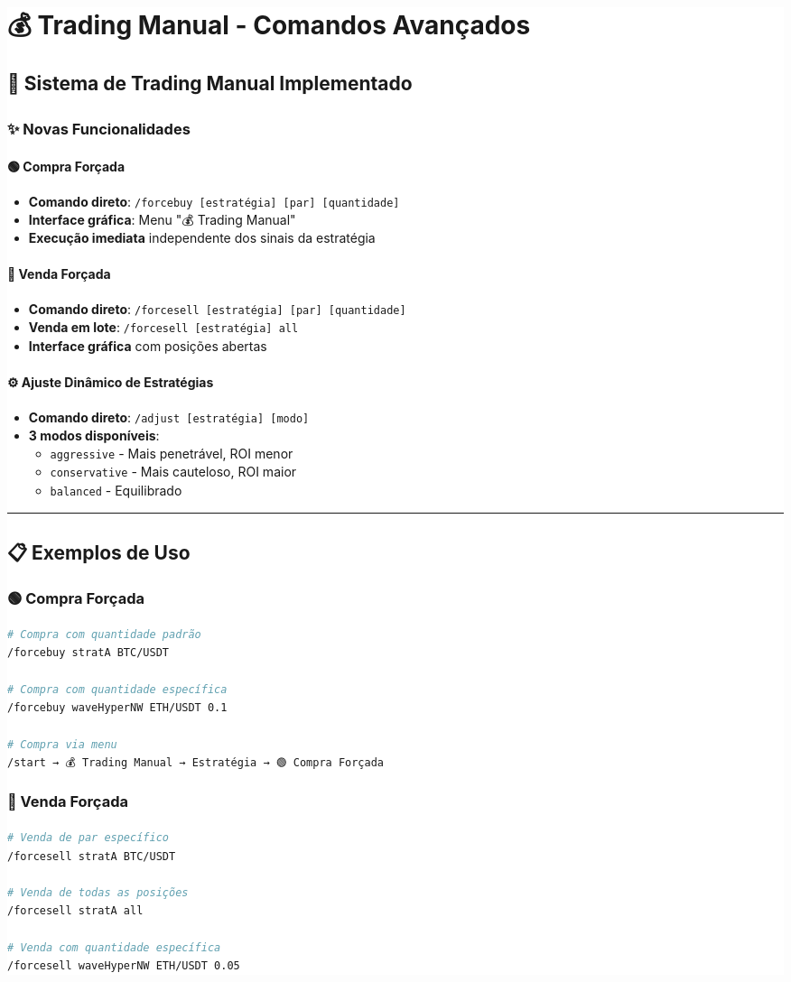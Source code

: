 # 💰 Trading Manual - Comandos Avançados

## 🚀 Sistema de Trading Manual Implementado

### ✨ Novas Funcionalidades

#### 🟢 Compra Forçada
- **Comando direto**: `/forcebuy [estratégia] [par] [quantidade]`
- **Interface gráfica**: Menu "💰 Trading Manual"
- **Execução imediata** independente dos sinais da estratégia

#### 🔴 Venda Forçada  
- **Comando direto**: `/forcesell [estratégia] [par] [quantidade]`
- **Venda em lote**: `/forcesell [estratégia] all`
- **Interface gráfica** com posições abertas

#### ⚙️ Ajuste Dinâmico de Estratégias
- **Comando direto**: `/adjust [estratégia] [modo]`
- **3 modos disponíveis**:
  - `aggressive` - Mais penetrável, ROI menor
  - `conservative` - Mais cauteloso, ROI maior  
  - `balanced` - Equilibrado

---

## 📋 Exemplos de Uso

### 🟢 Compra Forçada
```bash
# Compra com quantidade padrão
/forcebuy stratA BTC/USDT

# Compra com quantidade específica
/forcebuy waveHyperNW ETH/USDT 0.1

# Compra via menu
/start → 💰 Trading Manual → Estratégia → 🟢 Compra Forçada
```

### 🔴 Venda Forçada
```bash
# Venda de par específico
/forcesell stratA BTC/USDT

# Venda de todas as posições
/forcesell stratA all

# Venda com quantidade específica
/forcesell waveHyperNW ETH/USDT 0.05
```
